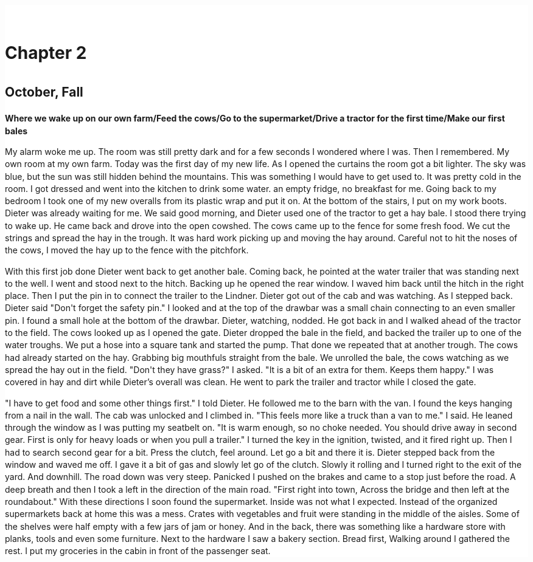  
# Chapter 2
## October, Fall
**Where we wake up on our own farm/Feed the cows/Go to the supermarket/Drive a tractor for the first time/Make our first bales**

My alarm woke me up. The room was still pretty dark and for a few seconds I wondered where I was. Then I remembered. My own room at my own farm. Today was the first day of my new life. As I opened the curtains the room got a bit lighter. The sky was blue, but the sun was still hidden behind the mountains. This was something I would have to get used to. It was pretty cold in the room. I got dressed and went into the kitchen to drink some water. an empty fridge, no breakfast for me. Going back to my bedroom I took one of my new overalls from its plastic wrap and put it on. At the bottom of the stairs, I put on my work boots. Dieter was already waiting for me. We said good morning, and Dieter used one of the tractor to get a hay bale. I stood there trying to wake up. He came back and drove into the open cowshed. The cows came up to the fence for some fresh food. We cut the strings and spread the hay in the trough. It was hard work picking up and moving the hay around. Careful not to hit the noses of the cows, I moved the hay up to the fence with the pitchfork.

With this first job done Dieter went back to get another bale. Coming back, he pointed at the water trailer that was standing next to the well. I went and stood next to the hitch. Backing up he opened the rear window. I waved him back until the hitch in the right place. Then I put the pin in to connect the trailer to the Lindner. Dieter got out of the cab and was watching. As I stepped back. Dieter said "Don't forget the safety pin." I looked and at the top of the drawbar was a small chain connecting to an even smaller pin. I found a small hole at the bottom of the drawbar. Dieter, watching, nodded. He got back in and I walked ahead of the tractor to the field. The cows looked up as I opened the gate. Dieter dropped the bale in the field, and backed the trailer up to one of the water troughs. We put a hose into a square tank and started the pump. That done we repeated that at another trough. The cows had already started on the hay. Grabbing big mouthfuls straight from the bale. We unrolled the bale, the cows watching as we spread the hay out in the field. "Don't they have grass?" I asked. "It is a bit of an extra for them. Keeps them happy." I was covered in hay and dirt while Dieter’s overall was clean. He went to park the trailer and tractor while I closed the gate.

"I have to get food and some other things first." I told Dieter. He followed me to the barn with the van. I found the keys hanging from a nail in the wall. The cab was unlocked and I climbed in. "This feels more like a truck than a van to me." I said. He leaned through the window as I was putting my seatbelt on. "It is warm enough, so no choke needed. You should drive away in second gear. First is only for heavy loads or when you pull a trailer." I turned the key in the ignition, twisted, and it fired right up. Then I had to search second gear for a bit. Press the clutch, feel around. Let go a bit and there it is. Dieter stepped back from the window and waved me off. I gave it a bit of gas and slowly let go of the clutch. Slowly it rolling and I turned right to the exit of the yard. And downhill. The road down was very steep. Panicked I pushed on the brakes and came to a stop just before the road. A deep breath and then I took a left in the direction of the main road. "First right into town, Across the bridge and then left at the roundabout." With these directions I soon found the supermarket. Inside was not what I expected. Instead of the organized supermarkets back at home this was a mess. Crates with vegetables and fruit were standing in the middle of the aisles. Some of the shelves were half empty with a few jars of jam or honey. And in the back, there was something like a hardware store with planks, tools and even some furniture. Next to the hardware I saw a bakery section. Bread first, Walking around I gathered the rest. I put my groceries in the cabin in front of the passenger seat.
